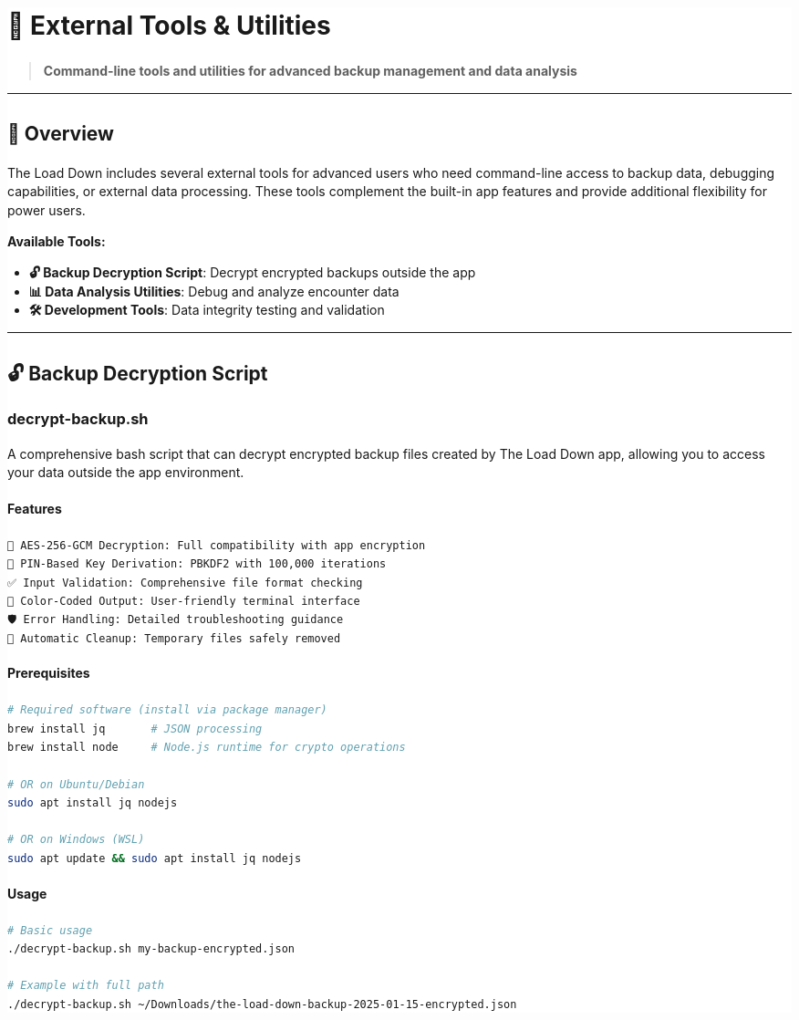 # 🔧 External Tools & Utilities

> **Command-line tools and utilities for advanced backup management and data analysis**

---

## 🎯 Overview

The Load Down includes several external tools for advanced users who need command-line access to backup data, debugging capabilities, or external data processing. These tools complement the built-in app features and provide additional flexibility for power users.

**Available Tools:**
- **🔓 Backup Decryption Script**: Decrypt encrypted backups outside the app
- **📊 Data Analysis Utilities**: Debug and analyze encounter data
- **🛠️ Development Tools**: Data integrity testing and validation

---

## 🔓 Backup Decryption Script

### decrypt-backup.sh

A comprehensive bash script that can decrypt encrypted backup files created by The Load Down app, allowing you to access your data outside the app environment.

#### **Features**
```
🔐 AES-256-GCM Decryption: Full compatibility with app encryption
🔑 PIN-Based Key Derivation: PBKDF2 with 100,000 iterations
✅ Input Validation: Comprehensive file format checking
🎨 Color-Coded Output: User-friendly terminal interface
🛡️ Error Handling: Detailed troubleshooting guidance
🧹 Automatic Cleanup: Temporary files safely removed
```

#### **Prerequisites**
```bash
# Required software (install via package manager)
brew install jq       # JSON processing
brew install node     # Node.js runtime for crypto operations

# OR on Ubuntu/Debian
sudo apt install jq nodejs

# OR on Windows (WSL)
sudo apt update && sudo apt install jq nodejs
```

#### **Usage**
```bash
# Basic usage
./decrypt-backup.sh my-backup-encrypted.json

# Example with full path
./decrypt-backup.sh ~/Downloads/the-load-down-backup-2025-01-15-encrypted.json
```
